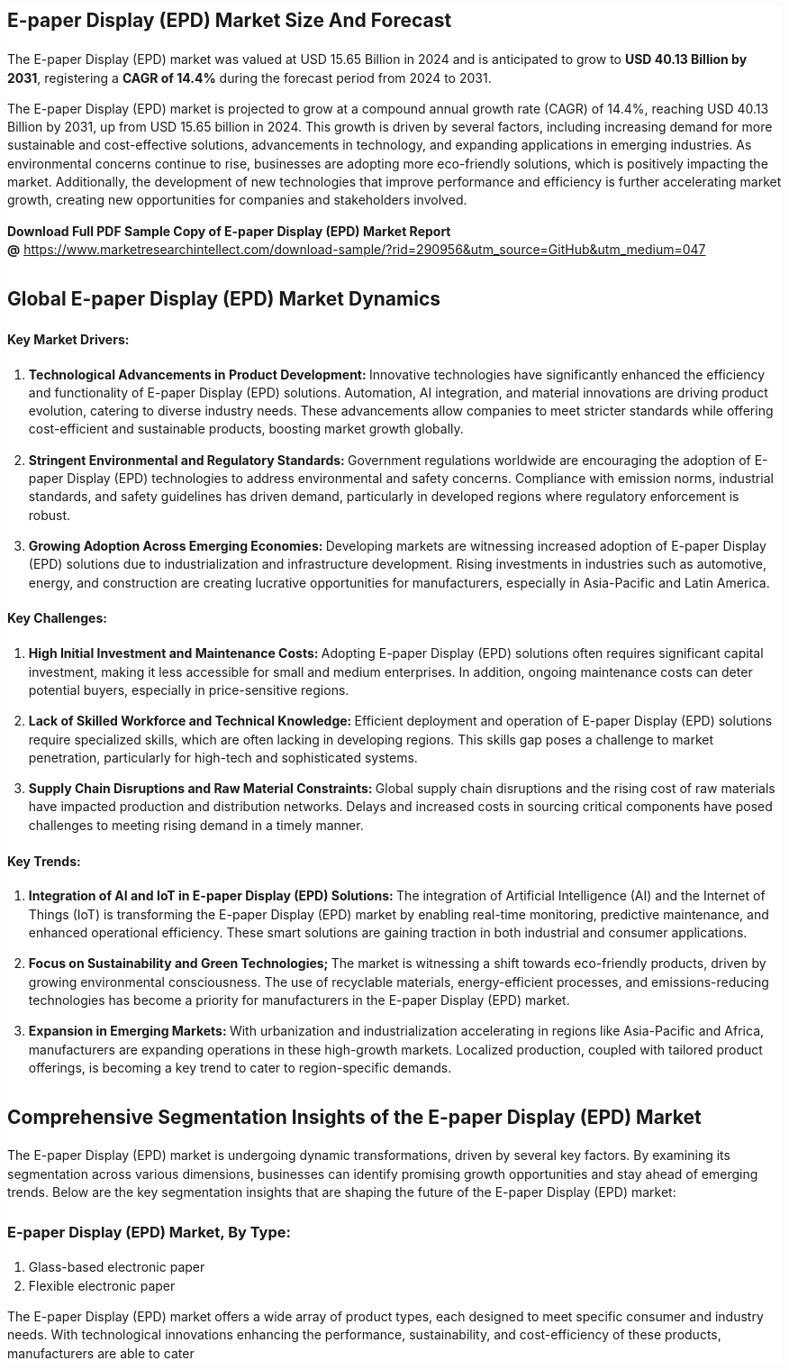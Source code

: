 <h2>E-paper Display (EPD) Market Size And Forecast</h2><p>The E-paper Display (EPD) market was valued at USD 15.65 Billion in 2024 and is anticipated to grow to <strong>USD 40.13 Billion by 2031</strong>, registering a <strong>CAGR of 14.4%</strong> during the forecast period from 2024 to 2031.</p><p>The E-paper Display (EPD) market is projected to grow at a compound annual growth rate (CAGR) of 14.4%, reaching USD 40.13 Billion by 2031, up from USD 15.65 billion in 2024. This growth is driven by several factors, including increasing demand for more sustainable and cost-effective solutions, advancements in technology, and expanding applications in emerging industries. As environmental concerns continue to rise, businesses are adopting more eco-friendly solutions, which is positively impacting the market. Additionally, the development of new technologies that improve performance and efficiency is further accelerating market growth, creating new opportunities for companies and stakeholders involved.</p><p><strong>Download Full PDF Sample Copy of E-paper Display (EPD) Market Report @</strong>&nbsp;<a href="https://www.marketresearchintellect.com/download-sample/?rid=290956&amp;utm_source=GitHub&amp;utm_medium=047">https://www.marketresearchintellect.com/download-sample/?rid=290956&amp;utm_source=GitHub&amp;utm_medium=047</a></p><h2>Global E-paper Display (EPD) Market Dynamics</h2><h4><strong>Key Market Drivers:</strong></h4><ol><li><p><strong>Technological Advancements in Product Development:&nbsp;</strong>Innovative technologies have significantly enhanced the efficiency and functionality of E-paper Display (EPD) solutions. Automation, AI integration, and material innovations are driving product evolution, catering to diverse industry needs. These advancements allow companies to meet stricter standards while offering cost-efficient and sustainable products, boosting market growth globally.</p></li><li><p><strong>Stringent Environmental and Regulatory Standards:&nbsp;</strong>Government regulations worldwide are encouraging the adoption of E-paper Display (EPD) technologies to address environmental and safety concerns. Compliance with emission norms, industrial standards, and safety guidelines has driven demand, particularly in developed regions where regulatory enforcement is robust.</p></li><li><p><strong>Growing Adoption Across Emerging Economies:&nbsp;</strong>Developing markets are witnessing increased adoption of E-paper Display (EPD) solutions due to industrialization and infrastructure development. Rising investments in industries such as automotive, energy, and construction are creating lucrative opportunities for manufacturers, especially in Asia-Pacific and Latin America.</p></li></ol><h4><strong>Key Challenges:</strong></h4><ol><li><p><strong>High Initial Investment and Maintenance Costs:&nbsp;</strong>Adopting E-paper Display (EPD) solutions often requires significant capital investment, making it less accessible for small and medium enterprises. In addition, ongoing maintenance costs can deter potential buyers, especially in price-sensitive regions.</p></li><li><p><strong>Lack of Skilled Workforce and Technical Knowledge:&nbsp;</strong>Efficient deployment and operation of E-paper Display (EPD) solutions require specialized skills, which are often lacking in developing regions. This skills gap poses a challenge to market penetration, particularly for high-tech and sophisticated systems.</p></li><li><p><strong>Supply Chain Disruptions and Raw Material Constraints:&nbsp;</strong>Global supply chain disruptions and the rising cost of raw materials have impacted production and distribution networks. Delays and increased costs in sourcing critical components have posed challenges to meeting rising demand in a timely manner.</p></li></ol><h4><strong>Key Trends:</strong></h4><ol><li><p><strong>Integration of AI and IoT in E-paper Display (EPD) Solutions:&nbsp;</strong>The integration of Artificial Intelligence (AI) and the Internet of Things (IoT) is transforming the E-paper Display (EPD) market by enabling real-time monitoring, predictive maintenance, and enhanced operational efficiency. These smart solutions are gaining traction in both industrial and consumer applications.</p></li><li><p><strong>Focus on Sustainability and Green Technologies;&nbsp;</strong>The market is witnessing a shift towards eco-friendly products, driven by growing environmental consciousness. The use of recyclable materials, energy-efficient processes, and emissions-reducing technologies has become a priority for manufacturers in the E-paper Display (EPD) market.</p></li><li><p><strong>Expansion in Emerging Markets:&nbsp;</strong>With urbanization and industrialization accelerating in regions like Asia-Pacific and Africa, manufacturers are expanding operations in these high-growth markets. Localized production, coupled with tailored product offerings, is becoming a key trend to cater to region-specific demands.</p></li></ol><div class="article-main__content" data-test-id="publishing-text-block"><h2>Comprehensive Segmentation Insights of the E-paper Display (EPD) Market</h2><p>The E-paper Display (EPD) market is undergoing dynamic transformations, driven by several key factors. By examining its segmentation across various dimensions, businesses can identify promising growth opportunities and stay ahead of emerging trends. Below are the key segmentation insights that are shaping the future of the E-paper Display (EPD) market:</p><h3><strong>E-paper Display (EPD) Market, By Type:<br /></strong></h3><ol><li>Glass-based electronic paper<li> Flexible electronic paper</li></ol><p>The E-paper Display (EPD) market offers a wide array of product types, each designed to meet specific consumer and industry needs. With technological innovations enhancing the performance, sustainability, and cost-efficiency of these products, manufacturers are able to cater